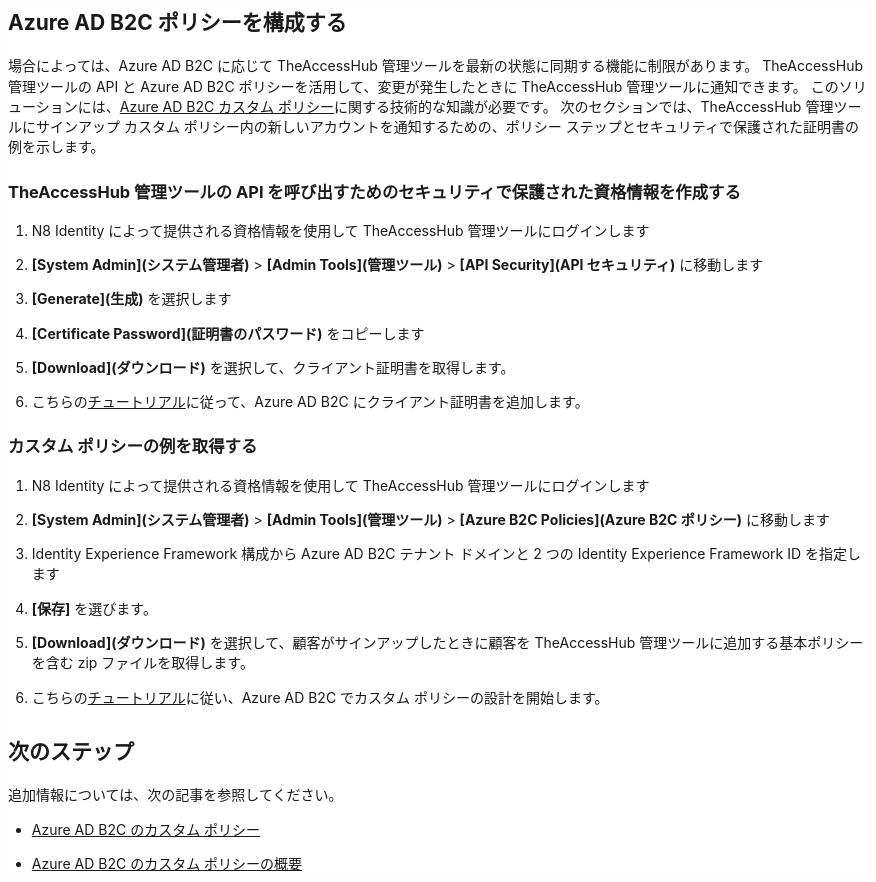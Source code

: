 ## <a name="configure-azure-ad-b2c-policies"></a>Azure AD B2C ポリシーを構成する

場合によっては、Azure AD B2C に応じて TheAccessHub 管理ツールを最新の状態に同期する機能に制限があります。 TheAccessHub 管理ツールの API と Azure AD B2C ポリシーを活用して、変更が発生したときに TheAccessHub 管理ツールに通知できます。 このソリューションには、[Azure AD B2C カスタム ポリシー](./user-flow-overview.md)に関する技術的な知識が必要です。 次のセクションでは、TheAccessHub 管理ツールにサインアップ カスタム ポリシー内の新しいアカウントを通知するための、ポリシー ステップとセキュリティで保護された証明書の例を示します。

### <a name="create-a-secure-credential-to-invoke-theaccesshub-admin-tools-api"></a>TheAccessHub 管理ツールの API を呼び出すためのセキュリティで保護された資格情報を作成する

1. N8 Identity によって提供される資格情報を使用して TheAccessHub 管理ツールにログインします

2. **[System Admin]\(システム管理者\)**  >  **[Admin Tools]\(管理ツール\)**  >  **[API Security]\(API セキュリティ\)** に移動します

3. **[Generate]\(生成\)** を選択します

4. **[Certificate Password]\(証明書のパスワード\)** をコピーします

5. **[Download]\(ダウンロード\)** を選択して、クライアント証明書を取得します。

6. こちらの[チュートリアル](./secure-rest-api.md#https-client-certificate-authentication )に従って、Azure AD B2C にクライアント証明書を追加します。

### <a name="retrieve-your-custom-policy-examples"></a>カスタム ポリシーの例を取得する

1. N8 Identity によって提供される資格情報を使用して TheAccessHub 管理ツールにログインします

2. **[System Admin]\(システム管理者\)**  >  **[Admin Tools]\(管理ツール\)**  >  **[Azure B2C Policies]\(Azure B2C ポリシー\)** に移動します

3. Identity Experience Framework 構成から Azure AD B2C テナント ドメインと 2 つの Identity Experience Framework ID を指定します

4. **[保存]** を選びます。

5. **[Download]\(ダウンロード\)** を選択して、顧客がサインアップしたときに顧客を TheAccessHub 管理ツールに追加する基本ポリシーを含む zip ファイルを取得します。

6. こちらの[チュートリアル](./tutorial-create-user-flows.md?pivots=b2c-custom-policy)に従い、Azure AD B2C でカスタム ポリシーの設計を開始します。

## <a name="next-steps"></a>次のステップ

追加情報については、次の記事を参照してください。

- [Azure AD B2C のカスタム ポリシー](./custom-policy-overview.md)

- [Azure AD B2C のカスタム ポリシーの概要](tutorial-create-user-flows.md?pivots=b2c-custom-policy)